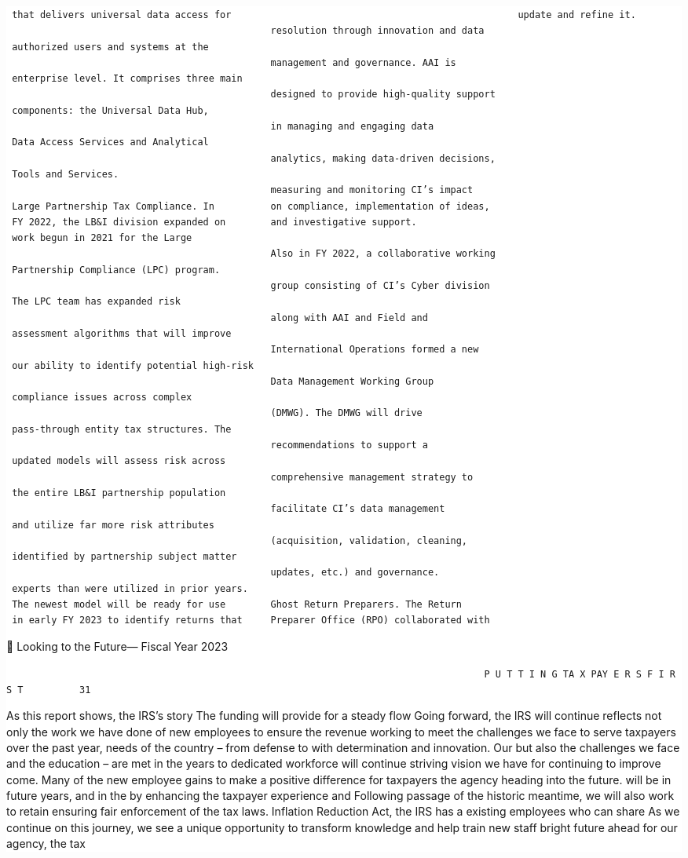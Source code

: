      that delivers universal data access for                                                   update and refine it.
                                                   resolution through innovation and data
     authorized users and systems at the
                                                   management and governance. AAI is
     enterprise level. It comprises three main
                                                   designed to provide high-quality support
     components: the Universal Data Hub,
                                                   in managing and engaging data
     Data Access Services and Analytical
                                                   analytics, making data-driven decisions,
     Tools and Services.
                                                   measuring and monitoring CI’s impact
     Large Partnership Tax Compliance. In          on compliance, implementation of ideas,
     FY 2022, the LB&I division expanded on        and investigative support.
     work begun in 2021 for the Large
                                                   Also in FY 2022, a collaborative working
     Partnership Compliance (LPC) program.
                                                   group consisting of CI’s Cyber division
     The LPC team has expanded risk
                                                   along with AAI and Field and
     assessment algorithms that will improve
                                                   International Operations formed a new
     our ability to identify potential high-risk
                                                   Data Management Working Group
     compliance issues across complex
                                                   (DMWG). The DMWG will drive
     pass-through entity tax structures. The
                                                   recommendations to support a
     updated models will assess risk across
                                                   comprehensive management strategy to
     the entire LB&I partnership population
                                                   facilitate CI’s data management
     and utilize far more risk attributes
                                                   (acquisition, validation, cleaning,
     identified by partnership subject matter
                                                   updates, etc.) and governance.
     experts than were utilized in prior years.
     The newest model will be ready for use        Ghost Return Preparers. The Return
     in early FY 2023 to identify returns that     Preparer Office (RPO) collaborated with
    Looking to the Future—
    Fiscal Year 2023



                                                                                         P U T T I N G TA X PAY E R S F I R S T          31


As this report shows, the IRS’s story      The funding will provide for a steady flow      Going forward, the IRS will continue
reflects not only the work we have done    of new employees to ensure the revenue          working to meet the challenges we face
to serve taxpayers over the past year,     needs of the country – from defense to          with determination and innovation. Our
but also the challenges we face and the    education – are met in the years to             dedicated workforce will continue striving
vision we have for continuing to improve   come. Many of the new employee gains            to make a positive difference for taxpayers
the agency heading into the future.        will be in future years, and in the             by enhancing the taxpayer experience and
Following passage of the historic          meantime, we will also work to retain           ensuring fair enforcement of the tax laws.
Inflation Reduction Act, the IRS has a     existing employees who can share                As we continue on this journey, we see a
unique opportunity to transform            knowledge and help train new staff              bright future ahead for our agency, the tax